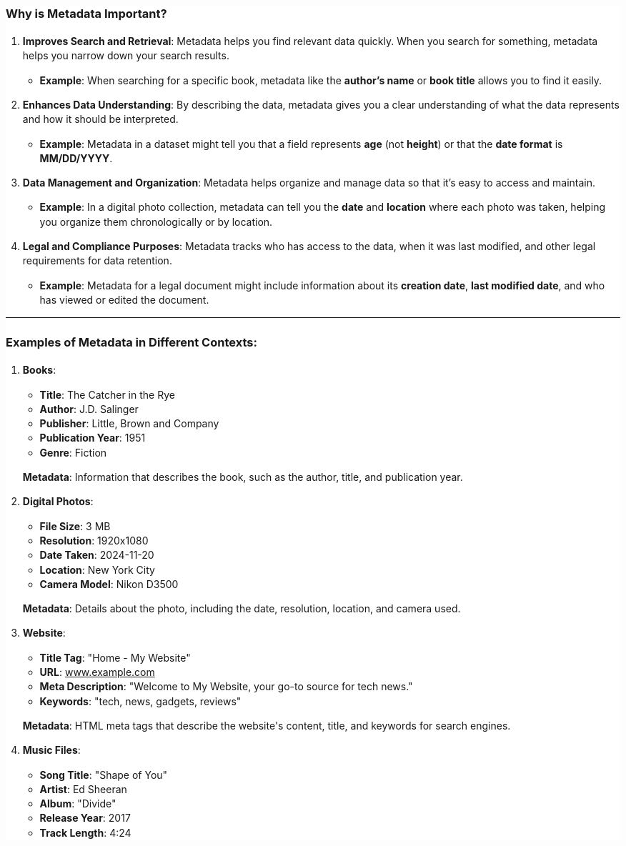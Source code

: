 ### Why is Metadata Important?

1. **Improves Search and Retrieval**: Metadata helps you find relevant data quickly. When you search for something, metadata helps you narrow down your search results.
   - **Example**: When searching for a specific book, metadata like the **author’s name** or **book title** allows you to find it easily.

2. **Enhances Data Understanding**: By describing the data, metadata gives you a clear understanding of what the data represents and how it should be interpreted.
   - **Example**: Metadata in a dataset might tell you that a field represents **age** (not **height**) or that the **date format** is **MM/DD/YYYY**.

3. **Data Management and Organization**: Metadata helps organize and manage data so that it’s easy to access and maintain.
   - **Example**: In a digital photo collection, metadata can tell you the **date** and **location** where each photo was taken, helping you organize them chronologically or by location.

4. **Legal and Compliance Purposes**: Metadata tracks who has access to the data, when it was last modified, and other legal requirements for data retention.
   - **Example**: Metadata for a legal document might include information about its **creation date**, **last modified date**, and who has viewed or edited the document.

---

### Examples of Metadata in Different Contexts:

1. **Books**:
   - **Title**: The Catcher in the Rye
   - **Author**: J.D. Salinger
   - **Publisher**: Little, Brown and Company
   - **Publication Year**: 1951
   - **Genre**: Fiction

   **Metadata**: Information that describes the book, such as the author, title, and publication year.

2. **Digital Photos**:
   - **File Size**: 3 MB
   - **Resolution**: 1920x1080
   - **Date Taken**: 2024-11-20
   - **Location**: New York City
   - **Camera Model**: Nikon D3500

   **Metadata**: Details about the photo, including the date, resolution, location, and camera used.

3. **Website**:
   - **Title Tag**: "Home - My Website"
   - **URL**: www.example.com
   - **Meta Description**: "Welcome to My Website, your go-to source for tech news."
   - **Keywords**: "tech, news, gadgets, reviews"

   **Metadata**: HTML meta tags that describe the website's content, title, and keywords for search engines.

4. **Music Files**:
   - **Song Title**: "Shape of You"
   - **Artist**: Ed Sheeran
   - **Album**: "Divide"
   - **Release Year**: 2017
   - **Track Length**: 4:24
